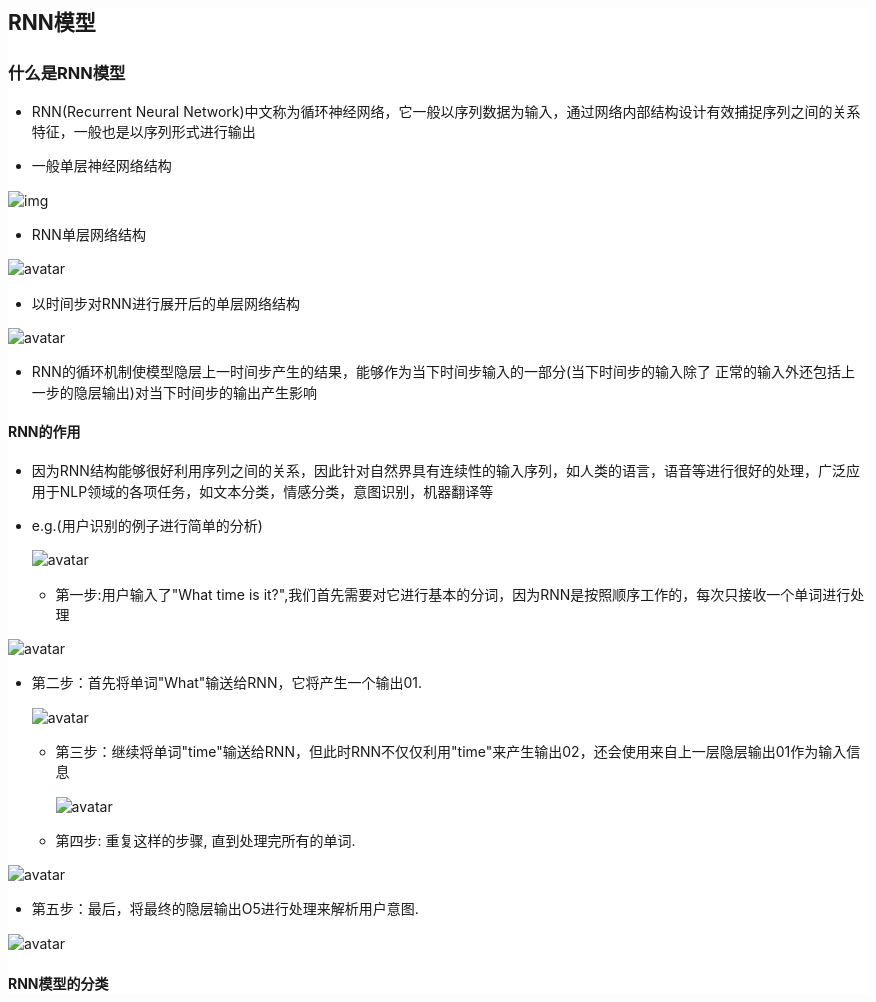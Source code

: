 ## RNN模型

### 什么是RNN模型

- RNN(Recurrent Neural Network)中文称为循环神经网络，它一般以序列数据为输入，通过网络内部结构设计有效捕捉序列之间的关系特征，一般也是以序列形式进行输出

- 一般单层神经网络结构

![img](http://121.199.45.168:8002/img/1.png)

- RNN单层网络结构

![avatar](http://121.199.45.168:8002/img/RNN2.gif)




- 以时间步对RNN进行展开后的单层网络结构

![avatar](http://121.199.45.168:8002/img/RNN1.gif)

- RNN的循环机制使模型隐层上一时间步产生的结果，能够作为当下时间步输入的一部分(当下时间步的输入除了 正常的输入外还包括上一步的隐层输出)对当下时间步的输出产生影响



#### RNN的作用

- 因为RNN结构能够很好利用序列之间的关系，因此针对自然界具有连续性的输入序列，如人类的语言，语音等进行很好的处理，广泛应用于NLP领域的各项任务，如文本分类，情感分类，意图识别，机器翻译等

- e.g.(用户识别的例子进行简单的分析)

	![avatar](http://121.199.45.168:8002/img/RNN3.gif)

	- 第一步:用户输入了"What time is it?",我们首先需要对它进行基本的分词，因为RNN是按照顺序工作的，每次只接收一个单词进行处理

![avatar](http://121.199.45.168:8002/img/RNN6.gif)

-  第二步：首先将单词"What"输送给RNN，它将产生一个输出01.

	![avatar](http://121.199.45.168:8002/img/RNN4.gif)

	

	- 第三步：继续将单词"time"输送给RNN，但此时RNN不仅仅利用"time"来产生输出02，还会使用来自上一层隐层输出01作为输入信息

		![avatar](http://121.199.45.168:8002/img/RNN7.gif)

		

	- 第四步: 重复这样的步骤, 直到处理完所有的单词.

![avatar](http://121.199.45.168:8002/img/RNN8.gif)

- 第五步：最后，将最终的隐层输出O5进行处理来解析用户意图.

![avatar](http://121.199.45.168:8002/img/RNN9.gif)

#### RNN模型的分类 
